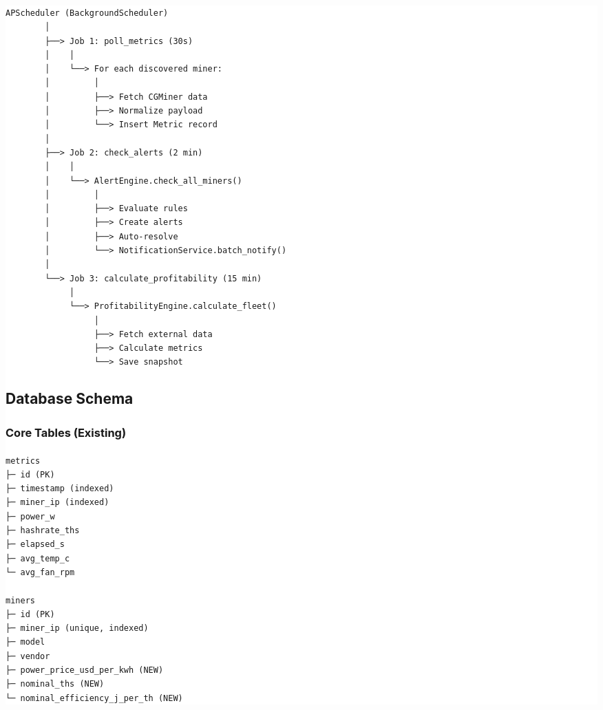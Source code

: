 ```
APScheduler (BackgroundScheduler)
        │
        ├──> Job 1: poll_metrics (30s)
        │    │
        │    └──> For each discovered miner:
        │         │
        │         ├──> Fetch CGMiner data
        │         ├──> Normalize payload
        │         └──> Insert Metric record
        │
        ├──> Job 2: check_alerts (2 min)
        │    │
        │    └──> AlertEngine.check_all_miners()
        │         │
        │         ├──> Evaluate rules
        │         ├──> Create alerts
        │         ├──> Auto-resolve
        │         └──> NotificationService.batch_notify()
        │
        └──> Job 3: calculate_profitability (15 min)
             │
             └──> ProfitabilityEngine.calculate_fleet()
                  │
                  ├──> Fetch external data
                  ├──> Calculate metrics
                  └──> Save snapshot
```

## Database Schema

### Core Tables (Existing)
```
metrics
├─ id (PK)
├─ timestamp (indexed)
├─ miner_ip (indexed)
├─ power_w
├─ hashrate_ths
├─ elapsed_s
├─ avg_temp_c
└─ avg_fan_rpm

miners
├─ id (PK)
├─ miner_ip (unique, indexed)
├─ model
├─ vendor
├─ power_price_usd_per_kwh (NEW)
├─ nominal_ths (NEW)
└─ nominal_efficiency_j_per_th (NEW)
```
